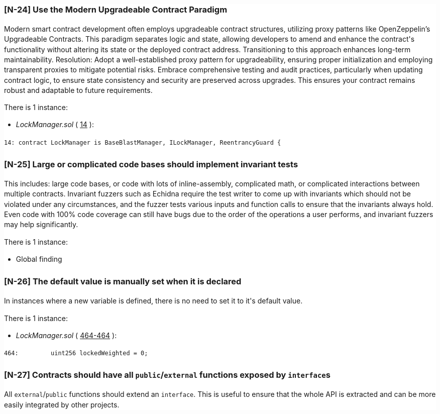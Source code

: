 ### [N-24] Use the Modern Upgradeable Contract Paradigm

Modern smart contract development often employs upgradeable contract structures, utilizing proxy patterns like OpenZeppelin’s Upgradeable Contracts. This paradigm separates logic and state, allowing developers to amend and enhance the contract's functionality without altering its state or the deployed contract address. Transitioning to this approach enhances long-term maintainability.
Resolution: Adopt a well-established proxy pattern for upgradeability, ensuring proper initialization and employing transparent proxies to mitigate potential risks. Embrace comprehensive testing and audit practices, particularly when updating contract logic, to ensure state consistency and security are preserved across upgrades. This ensures your contract remains robust and adaptable to future requirements.

There is 1 instance:

- *LockManager.sol* ( [14](https://github.com/code-423n4/2024-05-munchables/blob/57dff486c3cd905f21b330c2157fe23da2a4807d/./src/managers/LockManager.sol#L14) ):

```solidity
14: contract LockManager is BaseBlastManager, ILockManager, ReentrancyGuard {
```

### [N-25] Large or complicated code bases should implement invariant tests

This includes: large code bases, or code with lots of inline-assembly, complicated math, or complicated interactions between multiple contracts.
Invariant fuzzers such as Echidna require the test writer to come up with invariants which should not be violated under any circumstances, and the fuzzer tests various inputs and function calls to ensure that the invariants always hold.
Even code with 100% code coverage can still have bugs due to the order of the operations a user performs, and invariant fuzzers may help significantly.

There is 1 instance:

- Global finding

### [N-26] The default value is manually set when it is declared

In instances where a new variable is defined, there is no need to set it to it's default value.

There is 1 instance:

- *LockManager.sol* ( [464-464](https://github.com/code-423n4/2024-05-munchables/blob/57dff486c3cd905f21b330c2157fe23da2a4807d/./src/managers/LockManager.sol#L464-L464) ):

```solidity
464:         uint256 lockedWeighted = 0;
```

### [N-27] Contracts should have all `public`/`external` functions exposed by `interface`s

All `external`/`public` functions should extend an `interface`. This is useful to ensure that the whole API is extracted and can be more easily integrated by other projects.
